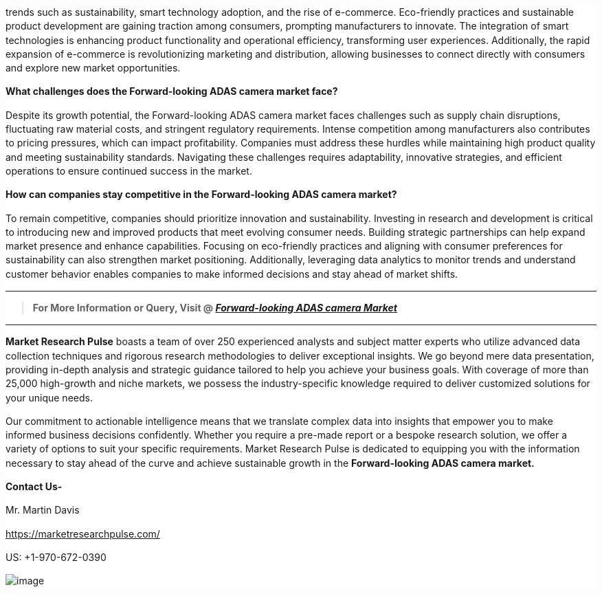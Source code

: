 trends such as sustainability, smart technology adoption, and the rise of e-commerce. Eco-friendly practices and sustainable product development are gaining traction among consumers, prompting manufacturers to innovate. The integration of smart technologies is enhancing product functionality and operational efficiency, transforming user experiences. Additionally, the rapid expansion of e-commerce is revolutionizing marketing and distribution, allowing businesses to connect directly with consumers and explore new market opportunities.</p><p><strong>What challenges does the Forward-looking ADAS camera market face?</strong></p><p>Despite its growth potential, the Forward-looking ADAS camera market faces challenges such as supply chain disruptions, fluctuating raw material costs, and stringent regulatory requirements. Intense competition among manufacturers also contributes to pricing pressures, which can impact profitability. Companies must address these hurdles while maintaining high product quality and meeting sustainability standards. Navigating these challenges requires adaptability, innovative strategies, and efficient operations to ensure continued success in the market.</p><p><strong>How can companies stay competitive in the Forward-looking ADAS camera market?</strong></p><p>To remain competitive, companies should prioritize innovation and sustainability. Investing in research and development is critical to introducing new and improved products that meet evolving consumer needs. Building strategic partnerships can help expand market presence and enhance capabilities. Focusing on eco-friendly practices and aligning with consumer preferences for sustainability can also strengthen market positioning. Additionally, leveraging data analytics to monitor trends and understand customer behavior enables companies to make informed decisions and stay ahead of market shifts.</p><hr /><blockquote><p><strong>For More Information or Query, Visit @&nbsp;<em><a href="https://marketresearchpulse.com/report/135017/forward-looking-adas-camera-market?utm_source=Linkedin&utm_medium=091">Forward-looking ADAS camera Market</a></em></strong></p></blockquote><hr /><p><strong>Market Research Pulse</strong> boasts a team of over 250 experienced analysts and subject matter experts who utilize advanced data collection techniques and rigorous research methodologies to deliver exceptional insights. We go beyond mere data presentation, providing in-depth analysis and strategic guidance tailored to help you achieve your business goals. With coverage of more than 25,000 high-growth and niche markets, we possess the industry-specific knowledge required to deliver customized solutions for your unique needs.</p><p>Our commitment to actionable intelligence means that we translate complex data into insights that empower you to make informed business decisions confidently. Whether you require a pre-made report or a bespoke research solution, we offer a variety of options to suit your specific requirements. Market Research Pulse is dedicated to equipping you with the information necessary to stay ahead of the curve and achieve sustainable growth in the <strong>Forward-looking ADAS camera market.</strong></p><p><strong>Contact Us-</strong></p><p>Mr. Martin Davis</p><p>https://marketresearchpulse.com/</p><p>US: +1-970-672-0390</p>
![image](https://github.com/user-attachments/assets/8f2b7449-53b2-445c-82c9-3973f3c88400)
